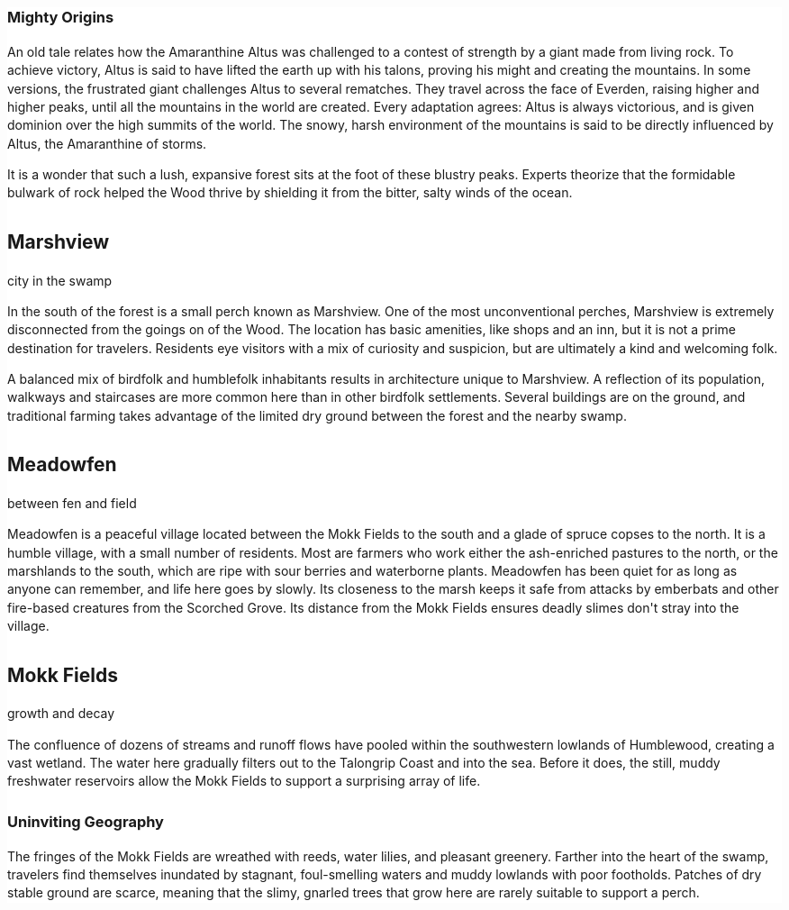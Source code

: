 ### Mighty Origins

An old tale relates how the Amaranthine Altus was challenged to a contest of strength by a giant made from living rock. To achieve victory, Altus is said to have lifted the earth up with his talons, proving his might and creating the mountains. In some versions, the frustrated giant challenges Altus to several rematches. They travel across the face of Everden, raising higher and higher peaks, until all the mountains in the world are created. Every adaptation agrees: Altus is always victorious, and is given dominion over the high summits of the world. The snowy, harsh environment of the mountains is said to be directly influenced by Altus, the Amaranthine of storms.

It is a wonder that such a lush, expansive forest sits at the foot of these blustry peaks. Experts theorize that the formidable bulwark of rock helped the Wood thrive by shielding it from the bitter, salty winds of the ocean.

## Marshview

city in the swamp

In the south of the forest is a small perch known as Marshview. One of the most unconventional perches, Marshview is extremely disconnected from the goings on of the Wood. The location has basic amenities, like shops and an inn, but it is not a prime destination for travelers. Residents eye visitors with a mix of curiosity and suspicion, but are ultimately a kind and welcoming folk.

A balanced mix of birdfolk and humblefolk inhabitants results in architecture unique to Marshview. A reflection of its population, walkways and staircases are more common here than in other birdfolk settlements. Several buildings are on the ground, and traditional farming takes advantage of the limited dry ground between the forest and the nearby swamp.

## Meadowfen

between fen and field

Meadowfen is a peaceful village located between the Mokk Fields to the south and a glade of spruce copses to the north. It is a humble village, with a small number of residents. Most are farmers who work either the ash-enriched pastures to the north, or the marshlands to the south, which are ripe with sour berries and waterborne plants. Meadowfen has been quiet for as long as anyone can remember, and life here goes by slowly. Its closeness to the marsh keeps it safe from attacks by emberbats and other fire-based creatures from the Scorched Grove. Its distance from the Mokk Fields ensures deadly slimes don't stray into the village.

## Mokk Fields

growth and decay

The confluence of dozens of streams and runoff flows have pooled within the southwestern lowlands of Humblewood, creating a vast wetland. The water here gradually filters out to the Talongrip Coast and into the sea. Before it does, the still, muddy freshwater reservoirs allow the Mokk Fields to support a surprising array of life.

### Uninviting Geography

The fringes of the Mokk Fields are wreathed with reeds, water lilies, and pleasant greenery. Farther into the heart of the swamp, travelers find themselves inundated by stagnant, foul-smelling waters and muddy lowlands with poor footholds. Patches of dry stable ground are scarce, meaning that the slimy, gnarled trees that grow here are rarely suitable to support a perch.
